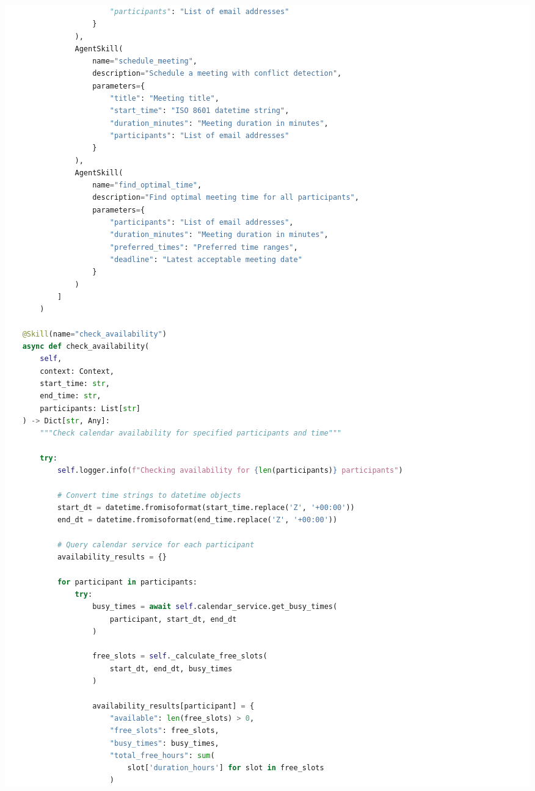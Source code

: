 ```python
                        "participants": "List of email addresses"
                    }
                ),
                AgentSkill(
                    name="schedule_meeting",
                    description="Schedule a meeting with conflict detection",
                    parameters={
                        "title": "Meeting title",
                        "start_time": "ISO 8601 datetime string",
                        "duration_minutes": "Meeting duration in minutes",
                        "participants": "List of email addresses"
                    }
                ),
                AgentSkill(
                    name="find_optimal_time",
                    description="Find optimal meeting time for all participants",
                    parameters={
                        "participants": "List of email addresses",
                        "duration_minutes": "Meeting duration in minutes",
                        "preferred_times": "Preferred time ranges",
                        "deadline": "Latest acceptable meeting date"
                    }
                )
            ]
        )
    
    @Skill(name="check_availability")
    async def check_availability(
        self, 
        context: Context,
        start_time: str,
        end_time: str,
        participants: List[str]
    ) -> Dict[str, Any]:
        """Check calendar availability for specified participants and time"""
        
        try:
            self.logger.info(f"Checking availability for {len(participants)} participants")
            
            # Convert time strings to datetime objects
            start_dt = datetime.fromisoformat(start_time.replace('Z', '+00:00'))
            end_dt = datetime.fromisoformat(end_time.replace('Z', '+00:00'))
            
            # Query calendar service for each participant
            availability_results = {}
            
            for participant in participants:
                try:
                    busy_times = await self.calendar_service.get_busy_times(
                        participant, start_dt, end_dt
                    )
                    
                    free_slots = self._calculate_free_slots(
                        start_dt, end_dt, busy_times
                    )
                    
                    availability_results[participant] = {
                        "available": len(free_slots) > 0,
                        "free_slots": free_slots,
                        "busy_times": busy_times,
                        "total_free_hours": sum(
                            slot['duration_hours'] for slot in free_slots
                        )
```